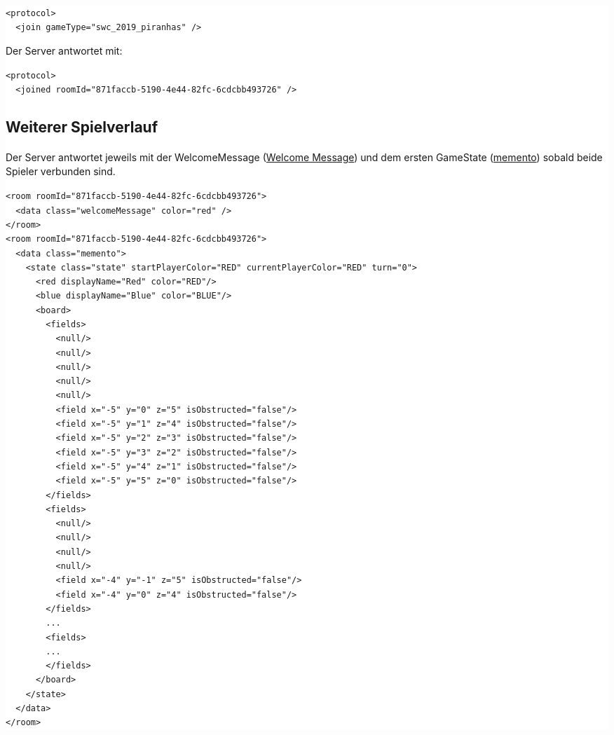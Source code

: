     <protocol>
      <join gameType="swc_2019_piranhas" />

Der Server antwortet mit:

    <protocol>
      <joined roomId="871faccb-5190-4e44-82fc-6cdcbb493726" />

## Weiterer Spielverlauf

Der Server antwortet jeweils mit der WelcomeMessage ([Welcome
Message](#welcome-message)) und dem ersten GameState
([memento](#memento)) sobald beide Spieler verbunden sind.

    <room roomId="871faccb-5190-4e44-82fc-6cdcbb493726">
      <data class="welcomeMessage" color="red" />
    </room>
    <room roomId="871faccb-5190-4e44-82fc-6cdcbb493726">
      <data class="memento">
        <state class="state" startPlayerColor="RED" currentPlayerColor="RED" turn="0">
          <red displayName="Red" color="RED"/>
          <blue displayName="Blue" color="BLUE"/>
          <board>
            <fields>
              <null/>
              <null/>
              <null/>
              <null/>
              <null/>
              <field x="-5" y="0" z="5" isObstructed="false"/>
              <field x="-5" y="1" z="4" isObstructed="false"/>
              <field x="-5" y="2" z="3" isObstructed="false"/>
              <field x="-5" y="3" z="2" isObstructed="false"/>
              <field x="-5" y="4" z="1" isObstructed="false"/>
              <field x="-5" y="5" z="0" isObstructed="false"/>
            </fields>
            <fields>
              <null/>
              <null/>
              <null/>
              <null/>
              <field x="-4" y="-1" z="5" isObstructed="false"/>
              <field x="-4" y="0" z="4" isObstructed="false"/>
            </fields>
            ...
            <fields>
            ...
            </fields>
          </board>
        </state>
      </data>
    </room>
